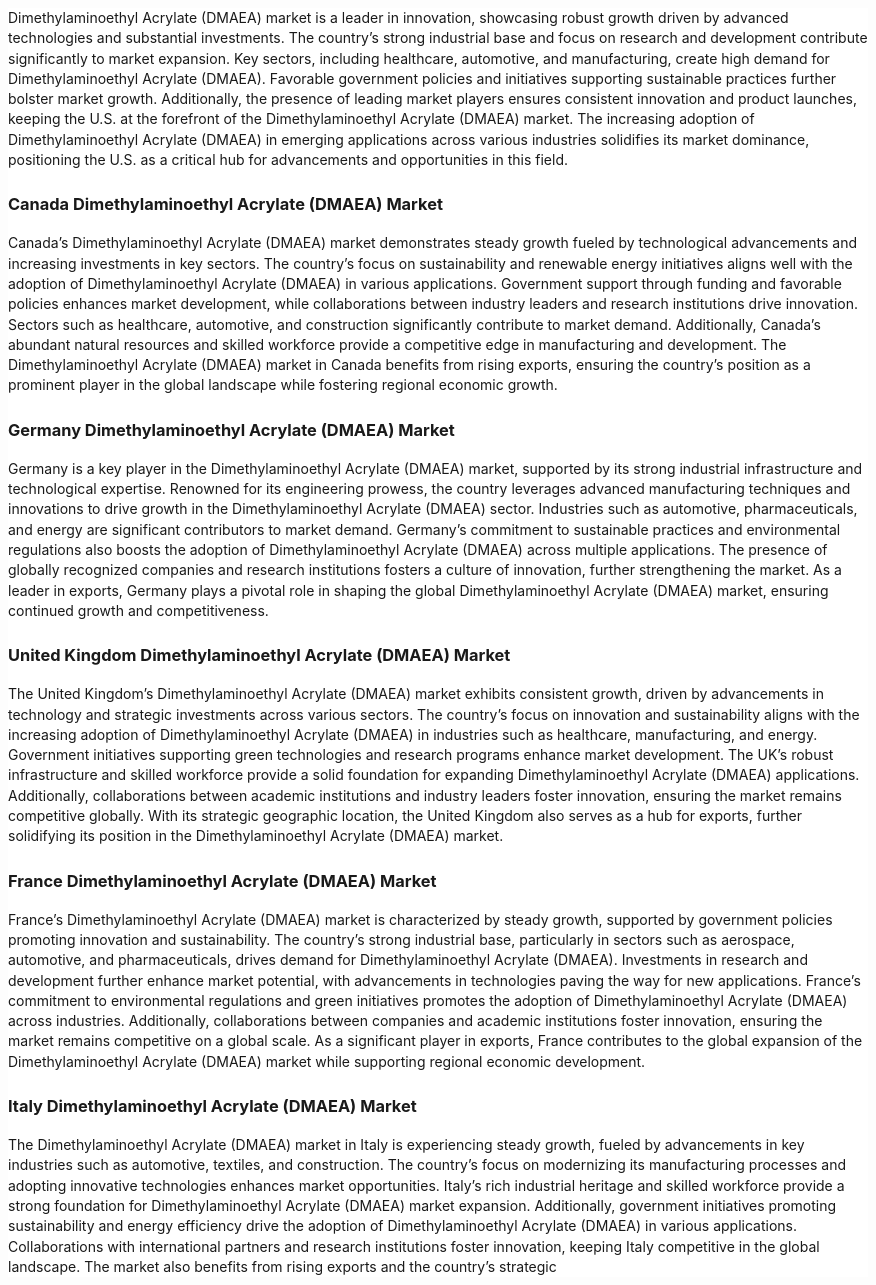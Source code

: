 Dimethylaminoethyl Acrylate (DMAEA) market is a leader in innovation, showcasing robust growth driven by advanced technologies and substantial investments. The country&rsquo;s strong industrial base and focus on research and development contribute significantly to market expansion. Key sectors, including healthcare, automotive, and manufacturing, create high demand for Dimethylaminoethyl Acrylate (DMAEA). Favorable government policies and initiatives supporting sustainable practices further bolster market growth. Additionally, the presence of leading market players ensures consistent innovation and product launches, keeping the U.S. at the forefront of the Dimethylaminoethyl Acrylate (DMAEA) market. The increasing adoption of Dimethylaminoethyl Acrylate (DMAEA) in emerging applications across various industries solidifies its market dominance, positioning the U.S. as a critical hub for advancements and opportunities in this field.</p><h3>Canada Dimethylaminoethyl Acrylate (DMAEA) Market</h3><p>Canada&rsquo;s Dimethylaminoethyl Acrylate (DMAEA) market demonstrates steady growth fueled by technological advancements and increasing investments in key sectors. The country&rsquo;s focus on sustainability and renewable energy initiatives aligns well with the adoption of Dimethylaminoethyl Acrylate (DMAEA) in various applications. Government support through funding and favorable policies enhances market development, while collaborations between industry leaders and research institutions drive innovation. Sectors such as healthcare, automotive, and construction significantly contribute to market demand. Additionally, Canada&rsquo;s abundant natural resources and skilled workforce provide a competitive edge in manufacturing and development. The Dimethylaminoethyl Acrylate (DMAEA) market in Canada benefits from rising exports, ensuring the country&rsquo;s position as a prominent player in the global landscape while fostering regional economic growth.</p><h3>Germany Dimethylaminoethyl Acrylate (DMAEA) Market</h3><p>Germany is a key player in the Dimethylaminoethyl Acrylate (DMAEA) market, supported by its strong industrial infrastructure and technological expertise. Renowned for its engineering prowess, the country leverages advanced manufacturing techniques and innovations to drive growth in the Dimethylaminoethyl Acrylate (DMAEA) sector. Industries such as automotive, pharmaceuticals, and energy are significant contributors to market demand. Germany&rsquo;s commitment to sustainable practices and environmental regulations also boosts the adoption of Dimethylaminoethyl Acrylate (DMAEA) across multiple applications. The presence of globally recognized companies and research institutions fosters a culture of innovation, further strengthening the market. As a leader in exports, Germany plays a pivotal role in shaping the global Dimethylaminoethyl Acrylate (DMAEA) market, ensuring continued growth and competitiveness.</p><h3>United Kingdom Dimethylaminoethyl Acrylate (DMAEA) Market</h3><p>The United Kingdom&rsquo;s Dimethylaminoethyl Acrylate (DMAEA) market exhibits consistent growth, driven by advancements in technology and strategic investments across various sectors. The country&rsquo;s focus on innovation and sustainability aligns with the increasing adoption of Dimethylaminoethyl Acrylate (DMAEA) in industries such as healthcare, manufacturing, and energy. Government initiatives supporting green technologies and research programs enhance market development. The UK&rsquo;s robust infrastructure and skilled workforce provide a solid foundation for expanding Dimethylaminoethyl Acrylate (DMAEA) applications. Additionally, collaborations between academic institutions and industry leaders foster innovation, ensuring the market remains competitive globally. With its strategic geographic location, the United Kingdom also serves as a hub for exports, further solidifying its position in the Dimethylaminoethyl Acrylate (DMAEA) market.</p><h3>France Dimethylaminoethyl Acrylate (DMAEA) Market</h3><p>France&rsquo;s Dimethylaminoethyl Acrylate (DMAEA) market is characterized by steady growth, supported by government policies promoting innovation and sustainability. The country&rsquo;s strong industrial base, particularly in sectors such as aerospace, automotive, and pharmaceuticals, drives demand for Dimethylaminoethyl Acrylate (DMAEA). Investments in research and development further enhance market potential, with advancements in technologies paving the way for new applications. France&rsquo;s commitment to environmental regulations and green initiatives promotes the adoption of Dimethylaminoethyl Acrylate (DMAEA) across industries. Additionally, collaborations between companies and academic institutions foster innovation, ensuring the market remains competitive on a global scale. As a significant player in exports, France contributes to the global expansion of the Dimethylaminoethyl Acrylate (DMAEA) market while supporting regional economic development.</p><h3>Italy Dimethylaminoethyl Acrylate (DMAEA) Market</h3><p>The Dimethylaminoethyl Acrylate (DMAEA) market in Italy is experiencing steady growth, fueled by advancements in key industries such as automotive, textiles, and construction. The country&rsquo;s focus on modernizing its manufacturing processes and adopting innovative technologies enhances market opportunities. Italy&rsquo;s rich industrial heritage and skilled workforce provide a strong foundation for Dimethylaminoethyl Acrylate (DMAEA) market expansion. Additionally, government initiatives promoting sustainability and energy efficiency drive the adoption of Dimethylaminoethyl Acrylate (DMAEA) in various applications. Collaborations with international partners and research institutions foster innovation, keeping Italy competitive in the global landscape. The market also benefits from rising exports and the country&rsquo;s strategic